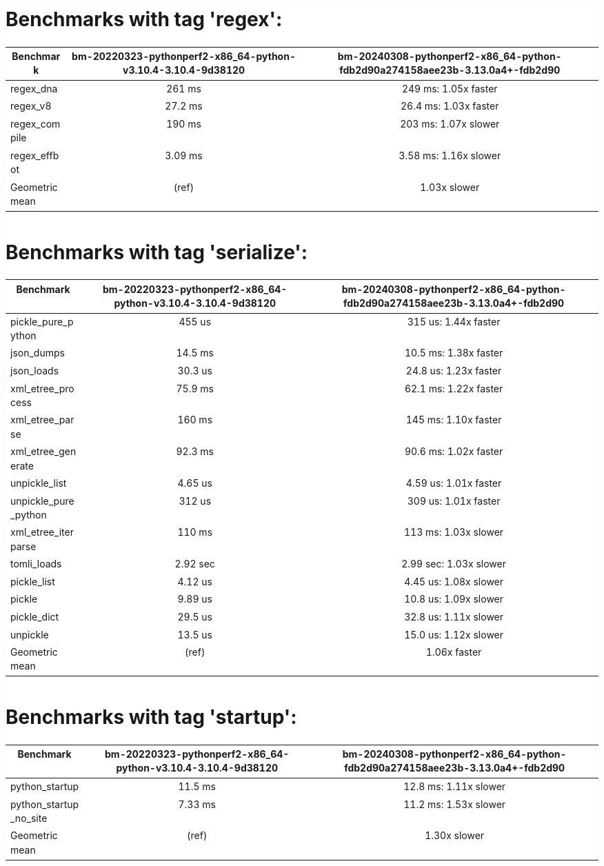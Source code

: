 Benchmarks with tag 'regex':
============================

| Benchmark      | bm-20220323-pythonperf2-x86_64-python-v3.10.4-3.10.4-9d38120 | bm-20240308-pythonperf2-x86_64-python-fdb2d90a274158aee23b-3.13.0a4+-fdb2d90 |
|----------------|:------------------------------------------------------------:|:----------------------------------------------------------------------------:|
| regex_dna      | 261 ms                                                       | 249 ms: 1.05x faster                                                         |
| regex_v8       | 27.2 ms                                                      | 26.4 ms: 1.03x faster                                                        |
| regex_compile  | 190 ms                                                       | 203 ms: 1.07x slower                                                         |
| regex_effbot   | 3.09 ms                                                      | 3.58 ms: 1.16x slower                                                        |
| Geometric mean | (ref)                                                        | 1.03x slower                                                                 |

Benchmarks with tag 'serialize':
================================

| Benchmark            | bm-20220323-pythonperf2-x86_64-python-v3.10.4-3.10.4-9d38120 | bm-20240308-pythonperf2-x86_64-python-fdb2d90a274158aee23b-3.13.0a4+-fdb2d90 |
|----------------------|:------------------------------------------------------------:|:----------------------------------------------------------------------------:|
| pickle_pure_python   | 455 us                                                       | 315 us: 1.44x faster                                                         |
| json_dumps           | 14.5 ms                                                      | 10.5 ms: 1.38x faster                                                        |
| json_loads           | 30.3 us                                                      | 24.8 us: 1.23x faster                                                        |
| xml_etree_process    | 75.9 ms                                                      | 62.1 ms: 1.22x faster                                                        |
| xml_etree_parse      | 160 ms                                                       | 145 ms: 1.10x faster                                                         |
| xml_etree_generate   | 92.3 ms                                                      | 90.6 ms: 1.02x faster                                                        |
| unpickle_list        | 4.65 us                                                      | 4.59 us: 1.01x faster                                                        |
| unpickle_pure_python | 312 us                                                       | 309 us: 1.01x faster                                                         |
| xml_etree_iterparse  | 110 ms                                                       | 113 ms: 1.03x slower                                                         |
| tomli_loads          | 2.92 sec                                                     | 2.99 sec: 1.03x slower                                                       |
| pickle_list          | 4.12 us                                                      | 4.45 us: 1.08x slower                                                        |
| pickle               | 9.89 us                                                      | 10.8 us: 1.09x slower                                                        |
| pickle_dict          | 29.5 us                                                      | 32.8 us: 1.11x slower                                                        |
| unpickle             | 13.5 us                                                      | 15.0 us: 1.12x slower                                                        |
| Geometric mean       | (ref)                                                        | 1.06x faster                                                                 |

Benchmarks with tag 'startup':
==============================

| Benchmark              | bm-20220323-pythonperf2-x86_64-python-v3.10.4-3.10.4-9d38120 | bm-20240308-pythonperf2-x86_64-python-fdb2d90a274158aee23b-3.13.0a4+-fdb2d90 |
|------------------------|:------------------------------------------------------------:|:----------------------------------------------------------------------------:|
| python_startup         | 11.5 ms                                                      | 12.8 ms: 1.11x slower                                                        |
| python_startup_no_site | 7.33 ms                                                      | 11.2 ms: 1.53x slower                                                        |
| Geometric mean         | (ref)                                                        | 1.30x slower                                                                 |
